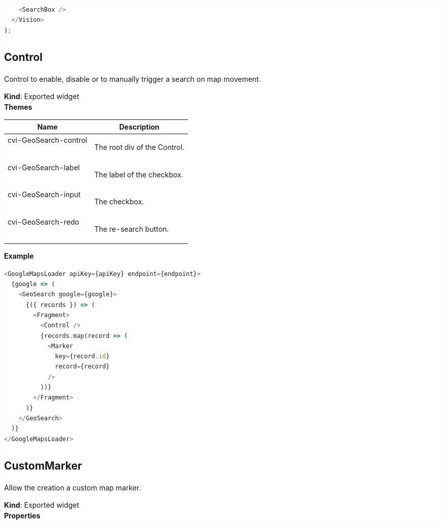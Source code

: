 ```js
    <SearchBox />
  </Vision>
);
```
<a name="module_Control"></a>

## Control
<a name="exp_module_Control--exports.Control"></a>

<p>Control to enable, disable or to manually trigger a search on map movement.</p>

**Kind**: Exported widget  
**Themes**

| Name | Description |
| --- | --- |
| cvi-GeoSearch-control | <p>The root div of the Control.</p> |
| cvi-GeoSearch-label | <p>The label of the checkbox.</p> |
| cvi-GeoSearch-input | <p>The checkbox.</p> |
| cvi-GeoSearch-redo | <p>The re-search button.</p> |

**Example**  
```js
<GoogleMapsLoader apiKey={apiKey} endpoint={endpoint}>
  {google => (
    <GeoSearch google={google}>
      {({ records }) => (
        <Fragment>
          <Control />
          {records.map(record => (
            <Marker
              key={record.id}
              record={record}
            />
          ))}
        </Fragment>
      )}
    </GeoSearch>
  )}
</GoogleMapsLoader>
```
<a name="module_CustomMarker"></a>

## CustomMarker
<a name="exp_module_CustomMarker--exports.CustomMarker"></a>

<p>Allow the creation a custom map marker.</p>

**Kind**: Exported widget  
**Properties**
